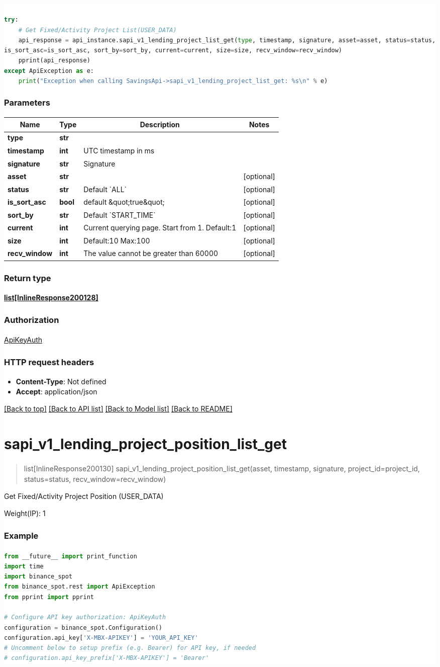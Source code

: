 ```python

try:
    # Get Fixed/Activity Project List(USER_DATA)
    api_response = api_instance.sapi_v1_lending_project_list_get(type, timestamp, signature, asset=asset, status=status, is_sort_asc=is_sort_asc, sort_by=sort_by, current=current, size=size, recv_window=recv_window)
    pprint(api_response)
except ApiException as e:
    print("Exception when calling SavingsApi->sapi_v1_lending_project_list_get: %s\n" % e)
```

### Parameters

Name | Type | Description  | Notes
------------- | ------------- | ------------- | -------------
 **type** | **str**|  | 
 **timestamp** | **int**| UTC timestamp in ms | 
 **signature** | **str**| Signature | 
 **asset** | **str**|  | [optional] 
 **status** | **str**| Default &#x60;ALL&#x60; | [optional] 
 **is_sort_asc** | **bool**| default \&quot;true\&quot; | [optional] 
 **sort_by** | **str**| Default &#x60;START_TIME&#x60; | [optional] 
 **current** | **int**| Current querying page. Start from 1. Default:1 | [optional] 
 **size** | **int**| Default:10 Max:100 | [optional] 
 **recv_window** | **int**| The value cannot be greater than 60000 | [optional] 

### Return type

[**list[InlineResponse200128]**](InlineResponse200128.md)

### Authorization

[ApiKeyAuth](../README.md#ApiKeyAuth)

### HTTP request headers

 - **Content-Type**: Not defined
 - **Accept**: application/json

[[Back to top]](#) [[Back to API list]](../README.md#documentation-for-api-endpoints) [[Back to Model list]](../README.md#documentation-for-models) [[Back to README]](../README.md)

# **sapi_v1_lending_project_position_list_get**
> list[InlineResponse200130] sapi_v1_lending_project_position_list_get(asset, timestamp, signature, project_id=project_id, status=status, recv_window=recv_window)

Get Fixed/Activity Project Position (USER_DATA)

Weight(IP): 1

### Example
```python
from __future__ import print_function
import time
import binance_spot
from binance_spot.rest import ApiException
from pprint import pprint

# Configure API key authorization: ApiKeyAuth
configuration = binance_spot.Configuration()
configuration.api_key['X-MBX-APIKEY'] = 'YOUR_API_KEY'
# Uncomment below to setup prefix (e.g. Bearer) for API key, if needed
# configuration.api_key_prefix['X-MBX-APIKEY'] = 'Bearer'

```